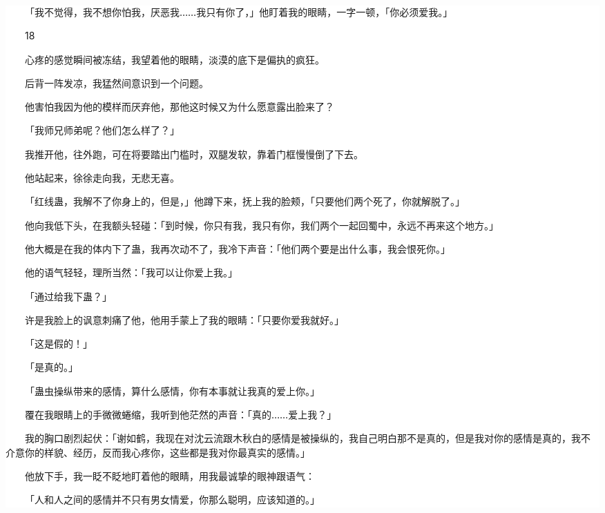 &emsp;&emsp;「我不觉得，我不想你怕我，厌恶我……我只有你了，」他盯着我的眼睛，一字一顿，「你必须爱我。」  
  
&emsp;&emsp;18  
  
&emsp;&emsp;心疼的感觉瞬间被冻结，我望着他的眼睛，淡漠的底下是偏执的疯狂。  
  
&emsp;&emsp;后背一阵发凉，我猛然间意识到一个问题。  
  
&emsp;&emsp;他害怕我因为他的模样而厌弃他，那他这时候又为什么愿意露出脸来了？  
  
&emsp;&emsp;「我师兄师弟呢？他们怎么样了？」  
  
&emsp;&emsp;我推开他，往外跑，可在将要踏出门槛时，双腿发软，靠着门框慢慢倒了下去。  
  
&emsp;&emsp;他站起来，徐徐走向我，无悲无喜。  
  
&emsp;&emsp;「红线蛊，我解不了你身上的，但是，」他蹲下来，抚上我的脸颊，「只要他们两个死了，你就解脱了。」  
  
&emsp;&emsp;他向我低下头，在我额头轻碰：「到时候，你只有我，我只有你，我们两个一起回蜀中，永远不再来这个地方。」  
  
&emsp;&emsp;他大概是在我的体内下了蛊，我再次动不了，我冷下声音：「他们两个要是出什么事，我会恨死你。」  
  
&emsp;&emsp;他的语气轻轻，理所当然：「我可以让你爱上我。」  
  
&emsp;&emsp;「通过给我下蛊？」  
  
&emsp;&emsp;许是我脸上的讽意刺痛了他，他用手蒙上了我的眼睛：「只要你爱我就好。」  
  
&emsp;&emsp;「这是假的！」  
  
&emsp;&emsp;「是真的。」  
  
&emsp;&emsp;「蛊虫操纵带来的感情，算什么感情，你有本事就让我真的爱上你。」  
  
&emsp;&emsp;覆在我眼睛上的手微微蜷缩，我听到他茫然的声音：「真的……爱上我？」  
  
&emsp;&emsp;我的胸口剧烈起伏：「谢如鹤，我现在对沈云流跟木秋白的感情是被操纵的，我自己明白那不是真的，但是我对你的感情是真的，我不介意你的样貌、经历，反而我心疼你，这些都是我对你最真实的感情。」  
  
&emsp;&emsp;他放下手，我一眨不眨地盯着他的眼睛，用我最诚挚的眼神跟语气：  
  
&emsp;&emsp;「人和人之间的感情并不只有男女情爱，你那么聪明，应该知道的。」  
  
